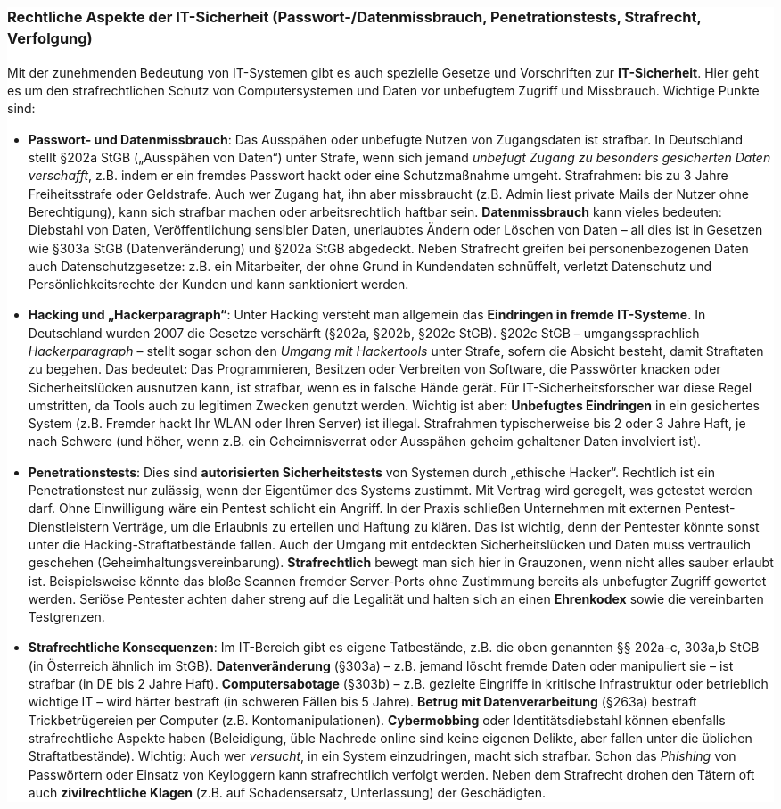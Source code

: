 ### Rechtliche Aspekte der IT-Sicherheit (Passwort-/Datenmissbrauch, Penetrationstests, Strafrecht, Verfolgung)

Mit der zunehmenden Bedeutung von IT-Systemen gibt es auch spezielle Gesetze und Vorschriften zur **IT-Sicherheit**. Hier geht es um den strafrechtlichen Schutz von Computersystemen und Daten vor unbefugtem Zugriff und Missbrauch. Wichtige Punkte sind:

- **Passwort- und Datenmissbrauch**: Das Ausspähen oder unbefugte Nutzen von Zugangsdaten ist strafbar. In Deutschland stellt §202a StGB („Ausspähen von Daten“) unter Strafe, wenn sich jemand _unbefugt Zugang zu besonders gesicherten Daten verschafft_, z.B. indem er ein fremdes Passwort hackt oder eine Schutzmaßnahme umgeht. Strafrahmen: bis zu 3 Jahre Freiheitsstrafe oder Geldstrafe. Auch wer Zugang hat, ihn aber missbraucht (z.B. Admin liest private Mails der Nutzer ohne Berechtigung), kann sich strafbar machen oder arbeitsrechtlich haftbar sein. **Datenmissbrauch** kann vieles bedeuten: Diebstahl von Daten, Veröffentlichung sensibler Daten, unerlaubtes Ändern oder Löschen von Daten – all dies ist in Gesetzen wie §303a StGB (Datenveränderung) und §202a StGB abgedeckt. Neben Strafrecht greifen bei personenbezogenen Daten auch Datenschutzgesetze: z.B. ein Mitarbeiter, der ohne Grund in Kundendaten schnüffelt, verletzt Datenschutz und Persönlichkeitsrechte der Kunden und kann sanktioniert werden.
    
- **Hacking und „Hackerparagraph“**: Unter Hacking versteht man allgemein das **Eindringen in fremde IT-Systeme**. In Deutschland wurden 2007 die Gesetze verschärft (§202a, §202b, §202c StGB). §202c StGB – umgangssprachlich _Hackerparagraph_ – stellt sogar schon den _Umgang mit Hackertools_ unter Strafe, sofern die Absicht besteht, damit Straftaten zu begehen. Das bedeutet: Das Programmieren, Besitzen oder Verbreiten von Software, die Passwörter knacken oder Sicherheitslücken ausnutzen kann, ist strafbar, wenn es in falsche Hände gerät. Für IT-Sicherheitsforscher war diese Regel umstritten, da Tools auch zu legitimen Zwecken genutzt werden. Wichtig ist aber: **Unbefugtes Eindringen** in ein gesichertes System (z.B. Fremder hackt Ihr WLAN oder Ihren Server) ist illegal. Strafrahmen typischerweise bis 2 oder 3 Jahre Haft, je nach Schwere (und höher, wenn z.B. ein Geheimnisverrat oder Ausspähen geheim gehaltener Daten involviert ist).
    
- **Penetrationstests**: Dies sind **autorisierten Sicherheitstests** von Systemen durch „ethische Hacker“. Rechtlich ist ein Penetrationstest nur zulässig, wenn der Eigentümer des Systems zustimmt. Mit Vertrag wird geregelt, was getestet werden darf. Ohne Einwilligung wäre ein Pentest schlicht ein Angriff. In der Praxis schließen Unternehmen mit externen Pentest-Dienstleistern Verträge, um die Erlaubnis zu erteilen und Haftung zu klären. Das ist wichtig, denn der Pentester könnte sonst unter die Hacking-Straftatbestände fallen. Auch der Umgang mit entdeckten Sicherheitslücken und Daten muss vertraulich geschehen (Geheimhaltungsvereinbarung). **Strafrechtlich** bewegt man sich hier in Grauzonen, wenn nicht alles sauber erlaubt ist. Beispielsweise könnte das bloße Scannen fremder Server-Ports ohne Zustimmung bereits als unbefugter Zugriff gewertet werden. Seriöse Pentester achten daher streng auf die Legalität und halten sich an einen **Ehrenkodex** sowie die vereinbarten Testgrenzen.
    
- **Strafrechtliche Konsequenzen**: Im IT-Bereich gibt es eigene Tatbestände, z.B. die oben genannten §§ 202a-c, 303a,b StGB (in Österreich ähnlich im StGB). **Datenveränderung** (§303a) – z.B. jemand löscht fremde Daten oder manipuliert sie – ist strafbar (in DE bis 2 Jahre Haft). **Computersabotage** (§303b) – z.B. gezielte Eingriffe in kritische Infrastruktur oder betrieblich wichtige IT – wird härter bestraft (in schweren Fällen bis 5 Jahre). **Betrug mit Datenverarbeitung** (§263a) bestraft Trickbetrügereien per Computer (z.B. Kontomanipulationen). **Cybermobbing** oder Identitätsdiebstahl können ebenfalls strafrechtliche Aspekte haben (Beleidigung, üble Nachrede online sind keine eigenen Delikte, aber fallen unter die üblichen Straftatbestände). Wichtig: Auch wer _versucht_, in ein System einzudringen, macht sich strafbar. Schon das _Phishing_ von Passwörtern oder Einsatz von Keyloggern kann strafrechtlich verfolgt werden. Neben dem Strafrecht drohen den Tätern oft auch **zivilrechtliche Klagen** (z.B. auf Schadensersatz, Unterlassung) der Geschädigten.
    
